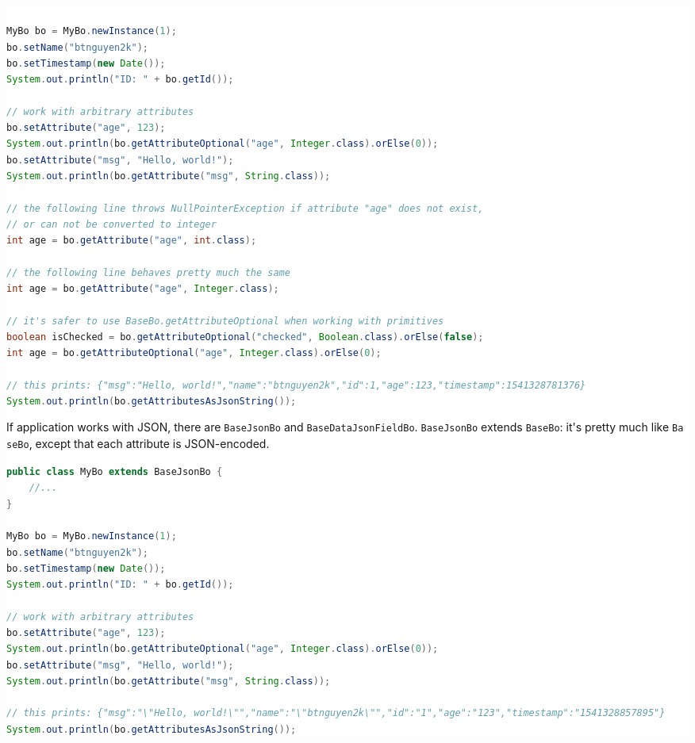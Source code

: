 ```java

MyBo bo = MyBo.newInstance(1);
bo.setName("btnguyen2k");
bo.setTimestamp(new Date());
System.out.println("ID: " + bo.getId());

// work with arbitrary attributes
bo.setAttribute("age", 123);
System.out.println(bo.getAttributeOptional("age", Integer.class).orElse(0));
bo.setAttribute("msg", "Hello, world!");
System.out.println(bo.getAttribute("msg", String.class));

// the following line throws NullPointerException if attribute "age" does not exist,
// or can not be converted to integer
int age = bo.getAttribute("age", int.class);

// the following line behaves pretty much the same
int age = bo.getAttribute("age", Integer.class);

// it's safer to use BaseBo.getAttributeOptional when working with primitives
boolean isChecked = bo.getAttributeOptional("checked", Boolean.class).orElse(false);
int age = bo.getAttributeOptional("age", Integer.class).orElse(0);

// this prints: {"msg":"Hello, world!","name":"btnguyen2k","id":1,"age":123,"timestamp":1541328781376}
System.out.println(bo.getAttributesAsJsonString());
```

If application works with JSON, there are `BaseJsonBo` and `BaseDataJsonFieldBo`.
`BaseJsonBo` extends `BaseBo`: it's pretty much like `BaseBo`, except that each attribute is JSON-encoded.

```java
public class MyBo extends BaseJsonBo {
    //...
}

MyBo bo = MyBo.newInstance(1);
bo.setName("btnguyen2k");
bo.setTimestamp(new Date());
System.out.println("ID: " + bo.getId());

// work with arbitrary attributes
bo.setAttribute("age", 123);
System.out.println(bo.getAttributeOptional("age", Integer.class).orElse(0));
bo.setAttribute("msg", "Hello, world!");
System.out.println(bo.getAttribute("msg", String.class));

// this prints: {"msg":"\"Hello, world!\"","name":"\"btnguyen2k\"","id":"1","age":"123","timestamp":"1541328857895"}
System.out.println(bo.getAttributesAsJsonString());
```
